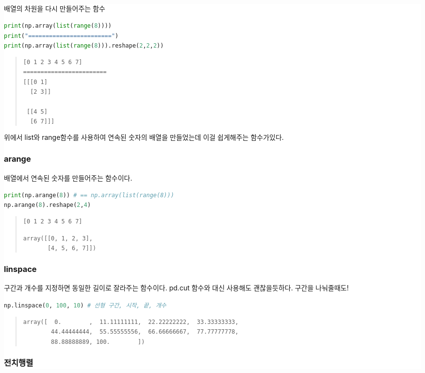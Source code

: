 배열의 차원을 다시 만들어주는 함수

```python
print(np.array(list(range(8))))
print("========================")
print(np.array(list(range(8))).reshape(2,2,2))
```

> ```
> [0 1 2 3 4 5 6 7]
> ========================
> [[[0 1]
>   [2 3]]
> 
>  [[4 5]
>   [6 7]]]
> ```



위에서 list와 range함수를 사용하여 연속된 숫자의 배열을 만들었는데 이걸 쉽게해주는 함수가있다.

### arange

배열에서 연속된 숫자를 만들어주는 함수이다.

```python
print(np.arange(8)) # == np.array(list(range(8)))
np.arange(8).reshape(2,4)
```

> ```
> [0 1 2 3 4 5 6 7]
> ```
>
> ```
> array([[0, 1, 2, 3],
>        [4, 5, 6, 7]])
> ```



### linspace

구간과 개수를 지정하면 동일한 길이로 잘라주는 함수이다. pd.cut 함수와 대신 사용해도 괜찮을듯하다. 구간을 나눠줄때도!

```python
np.linspace(0, 100, 10) # 선형 구간, 시작, 끝, 개수
```

> ```
> array([  0.        ,  11.11111111,  22.22222222,  33.33333333,
>         44.44444444,  55.55555556,  66.66666667,  77.77777778,
>         88.88888889, 100.        ])
> ```



### 전치행렬
